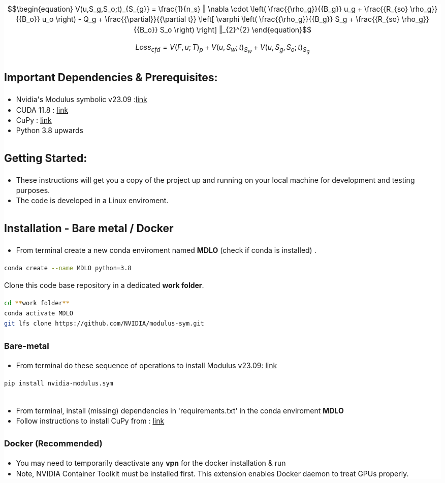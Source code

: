 ```math
\begin{equation} 
V(u,S_g,S_o;t)_{S_{g}} = \frac{1}{n_s}  ‖ \nabla \cdot \left( \frac{{\rho_g}}{{B_g}} u_g + \frac{{R_{so} \rho_g}}{{B_o}} u_o \right) - Q_g + \frac{{\partial}}{{\partial t}} \left[ \varphi \left( \frac{{\rho_g}}{{B_g}} S_g + \frac{{R_{so} \rho_g}}{{B_o}} S_o \right) \right] ‖_{2}^{2}     
\end{equation}
``` 

```math
\begin{equation} 
Loss_{cfd} =V(F,u;T)_{p} + V(u,S_w;t)_{S_{w}} + V(u,S_g,S_o;t)_{S_{g}}      
\end{equation}
``` 


## Important Dependencies & Prerequisites:
- Nvidia's Modulus symbolic v23.09 :[link](https://github.com/NVIDIA/modulus-sym)
- CUDA 11.8 : [link](https://developer.nvidia.com/cuda-11-8-0-download-archive)
- CuPy : [link](https://github.com/cupy/cupy.git)
- Python 3.8 upwards

## Getting Started:
- These instructions will get you a copy of the project up and running on your local machine for development and testing purposes. 
- The code is developed in a Linux enviroment.

## Installation - Bare metal / Docker

- From terminal create a new conda enviroment named **MDLO** (check if conda is installed) .
```bash
conda create --name MDLO python=3.8
```

Clone this code base repository in a dedicated **work folder**.
```bash
cd **work folder**
conda activate MDLO
git lfs clone https://github.com/NVIDIA/modulus-sym.git
```
### Bare-metal
- From terminal do these sequence of operations to install Modulus v23.09: [link](https://github.com/NVIDIA/modulus-sym.git)
```bash
pip install nvidia-modulus.sym
             
```
- From terminal, install (missing) dependencies in 'requirements.txt' in the conda enviroment **MDLO**
- Follow instructions to install CuPy from : [link](https://github.com/cupy/cupy.git)



### Docker (Recommended)
- You may need to temporarily deactivate any **vpn** for the docker installation & run
- Note, NVIDIA Container Toolkit must be installed first. This extension enables Docker daemon to treat GPUs properly.
